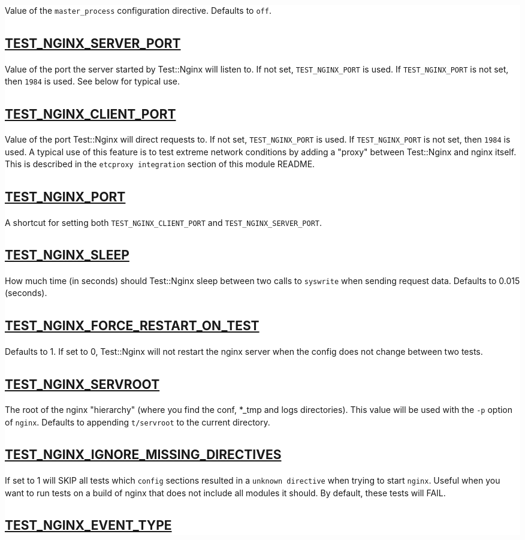 Value of the `master_process` configuration directive. Defaults to `off`.

## [TEST_NGINX_SERVER_PORT](https://metacpan.org/pod/Test::Nginx::Socket#TEST_NGINX_SERVER_PORT)

Value of the port the server started by Test::Nginx will listen to. If not set, `TEST_NGINX_PORT` is used. If `TEST_NGINX_PORT` is not set, then `1984` is used. See below for typical use.

## [TEST_NGINX_CLIENT_PORT](https://metacpan.org/pod/Test::Nginx::Socket#TEST_NGINX_CLIENT_PORT)

Value of the port Test::Nginx will direct requests to. If not set, `TEST_NGINX_PORT` is used. If `TEST_NGINX_PORT` is not set, then `1984` is used. A typical use of this feature is to test extreme network conditions by adding a "proxy" between Test::Nginx and nginx itself. This is described in the `etcproxy integration` section of this module README.

## [TEST_NGINX_PORT](https://metacpan.org/pod/Test::Nginx::Socket#TEST_NGINX_PORT)

A shortcut for setting both `TEST_NGINX_CLIENT_PORT` and `TEST_NGINX_SERVER_PORT`.

## [TEST_NGINX_SLEEP](https://metacpan.org/pod/Test::Nginx::Socket#TEST_NGINX_SLEEP)

How much time (in seconds) should Test::Nginx sleep between two calls to `syswrite` when sending request data. Defaults to 0.015 (seconds).

## [TEST_NGINX_FORCE_RESTART_ON_TEST](https://metacpan.org/pod/Test::Nginx::Socket#TEST_NGINX_FORCE_RESTART_ON_TEST)

Defaults to 1. If set to 0, Test::Nginx will not restart the nginx server when the config does not change between two tests.

## [TEST_NGINX_SERVROOT](https://metacpan.org/pod/Test::Nginx::Socket#TEST_NGINX_SERVROOT)

The root of the nginx "hierarchy" (where you find the conf, *_tmp and logs directories). This value will be used with the `-p` option of `nginx`. Defaults to appending `t/servroot` to the current directory.

## [TEST_NGINX_IGNORE_MISSING_DIRECTIVES](https://metacpan.org/pod/Test::Nginx::Socket#TEST_NGINX_IGNORE_MISSING_DIRECTIVES)

If set to 1 will SKIP all tests which `config` sections resulted in a `unknown directive` when trying to start `nginx`. Useful when you want to run tests on a build of nginx that does not include all modules it should. By default, these tests will FAIL.

## [TEST_NGINX_EVENT_TYPE](https://metacpan.org/pod/Test::Nginx::Socket#TEST_NGINX_EVENT_TYPE)
